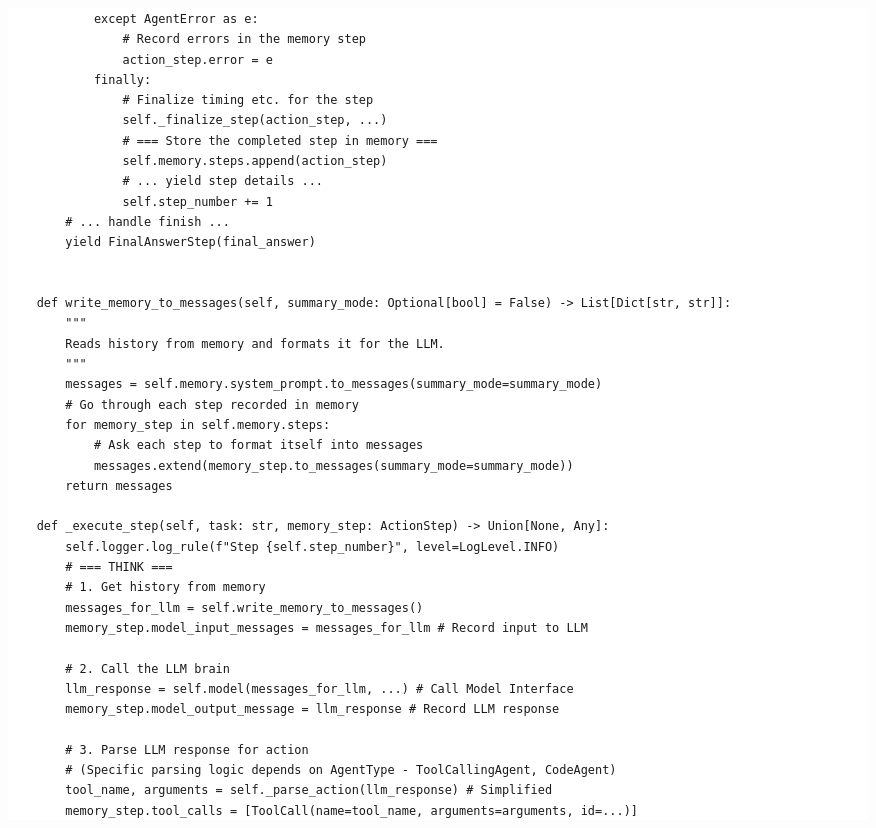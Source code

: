                 except AgentError as e:
                    # Record errors in the memory step
                    action_step.error = e
                finally:
                    # Finalize timing etc. for the step
                    self._finalize_step(action_step, ...)
                    # === Store the completed step in memory ===
                    self.memory.steps.append(action_step)
                    # ... yield step details ...
                    self.step_number += 1
            # ... handle finish ...
            yield FinalAnswerStep(final_answer)


        def write_memory_to_messages(self, summary_mode: Optional[bool] = False) -> List[Dict[str, str]]:
            """
            Reads history from memory and formats it for the LLM.
            """
            messages = self.memory.system_prompt.to_messages(summary_mode=summary_mode)
            # Go through each step recorded in memory
            for memory_step in self.memory.steps:
                # Ask each step to format itself into messages
                messages.extend(memory_step.to_messages(summary_mode=summary_mode))
            return messages

        def _execute_step(self, task: str, memory_step: ActionStep) -> Union[None, Any]:
            self.logger.log_rule(f"Step {self.step_number}", level=LogLevel.INFO)
            # === THINK ===
            # 1. Get history from memory
            messages_for_llm = self.write_memory_to_messages()
            memory_step.model_input_messages = messages_for_llm # Record input to LLM

            # 2. Call the LLM brain
            llm_response = self.model(messages_for_llm, ...) # Call Model Interface
            memory_step.model_output_message = llm_response # Record LLM response

            # 3. Parse LLM response for action
            # (Specific parsing logic depends on AgentType - ToolCallingAgent, CodeAgent)
            tool_name, arguments = self._parse_action(llm_response) # Simplified
            memory_step.tool_calls = [ToolCall(name=tool_name, arguments=arguments, id=...)]
